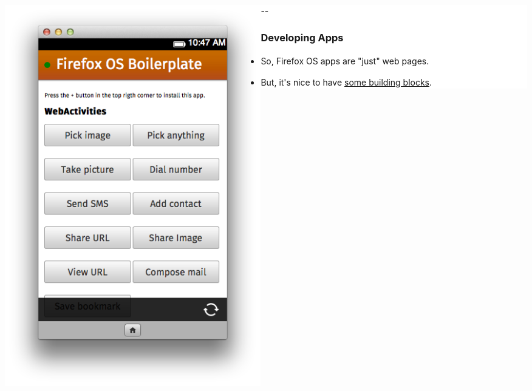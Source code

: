 <img src="img/boilerplate.png" style="width: 49%; float: left; margin: -30px -1% -1% -1">

--

### Developing Apps

* So, Firefox OS apps are "just" web pages.

* But, it's nice to have [some building blocks](http://buildingfirefoxos.com).
